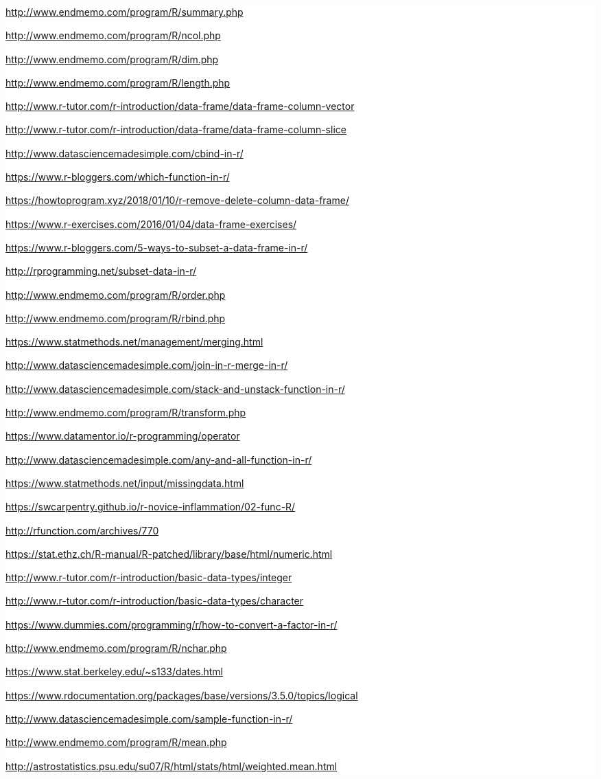 <http://www.endmemo.com/program/R/summary.php>

<http://www.endmemo.com/program/R/ncol.php>

<http://www.endmemo.com/program/R/dim.php>

<http://www.endmemo.com/program/R/length.php>

<http://www.r-tutor.com/r-introduction/data-frame/data-frame-column-vector>

<http://www.r-tutor.com/r-introduction/data-frame/data-frame-column-slice>

<http://www.datasciencemadesimple.com/cbind-in-r/>

<https://www.r-bloggers.com/which-function-in-r/>

<https://howtoprogram.xyz/2018/01/10/r-remove-delete-column-data-frame/>

https://www.r-exercises.com/2016/01/04/data-frame-exercises/

<https://www.r-bloggers.com/5-ways-to-subset-a-data-frame-in-r/>

<http://rprogramming.net/subset-data-in-r/>

<http://www.endmemo.com/program/R/order.php>

<http://www.endmemo.com/program/R/rbind.php>

<https://www.statmethods.net/management/merging.html>

<http://www.datasciencemadesimple.com/join-in-r-merge-in-r/>

<http://www.datasciencemadesimple.com/stack-and-unstack-function-in-r/>

<http://www.endmemo.com/program/R/transform.php>

<https://www.datamentor.io/r-programming/operator>

<http://www.datasciencemadesimple.com/any-and-all-function-in-r/>

<https://www.statmethods.net/input/missingdata.html>

https://swcarpentry.github.io/r-novice-inflammation/02-func-R/

<http://rfunction.com/archives/770>

<https://stat.ethz.ch/R-manual/R-patched/library/base/html/numeric.html>

<http://www.r-tutor.com/r-introduction/basic-data-types/integer>

<http://www.r-tutor.com/r-introduction/basic-data-types/character>

<https://www.dummies.com/programming/r/how-to-convert-a-factor-in-r/>

<http://www.endmemo.com/program/R/nchar.php>

<https://www.stat.berkeley.edu/~s133/dates.html>

<https://www.rdocumentation.org/packages/base/versions/3.5.0/topics/logical>

<http://www.datasciencemadesimple.com/sample-function-in-r/>

<http://www.endmemo.com/program/R/mean.php>

<http://astrostatistics.psu.edu/su07/R/html/stats/html/weighted.mean.html>
